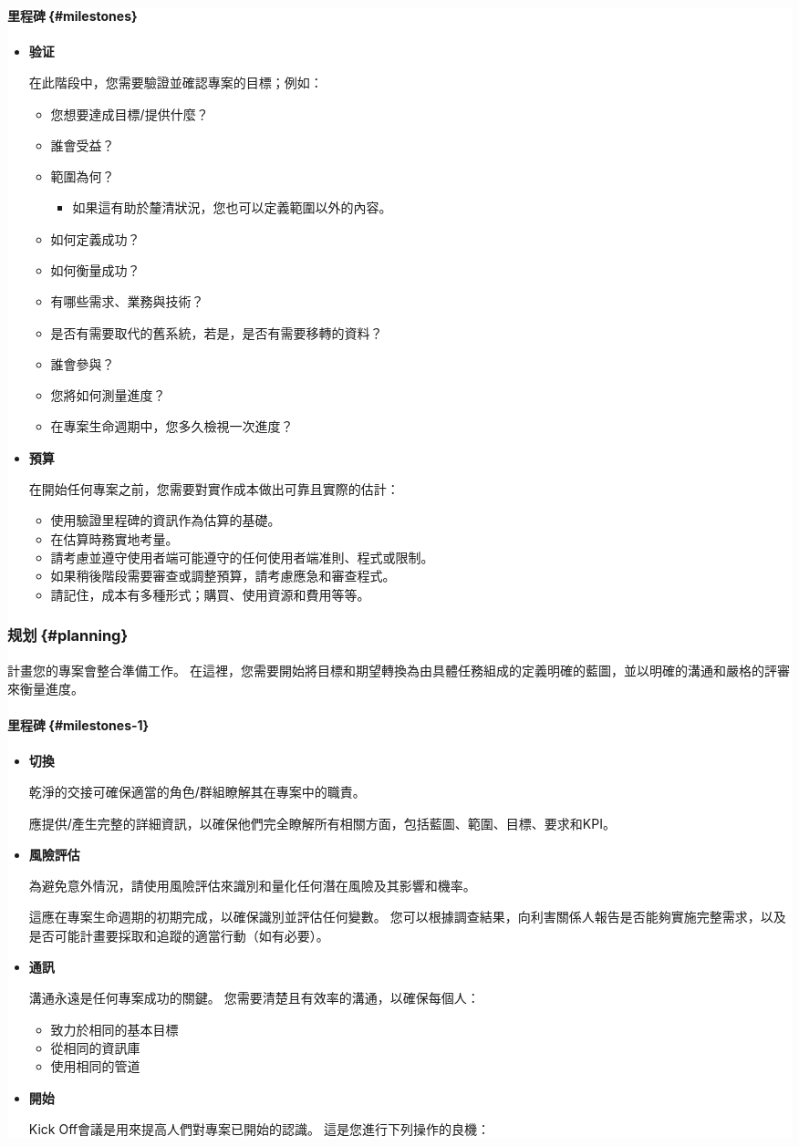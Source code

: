 #### 里程碑 {#milestones}

* **验证**

   在此階段中，您需要驗證並確認專案的目標；例如：

   * 您想要達成目標/提供什麼？
   * 誰會受益？
   * 範圍為何？

      * 如果這有助於釐清狀況，您也可以定義範圍以外的內容。
   * 如何定義成功？
   * 如何衡量成功？
   * 有哪些需求、業務與技術？
   * 是否有需要取代的舊系統，若是，是否有需要移轉的資料？
   * 誰會參與？
   * 您將如何測量進度？
   * 在專案生命週期中，您多久檢視一次進度？


* **預算**

   在開始任何專案之前，您需要對實作成本做出可靠且實際的估計：

   * 使用驗證里程碑的資訊作為估算的基礎。
   * 在估算時務實地考量。
   * 請考慮並遵守使用者端可能遵守的任何使用者端准則、程式或限制。
   * 如果稍後階段需要審查或調整預算，請考慮應急和審查程式。
   * 請記住，成本有多種形式；購買、使用資源和費用等等。

### 规划 {#planning}

計畫您的專案會整合準備工作。 在這裡，您需要開始將目標和期望轉換為由具體任務組成的定義明確的藍圖，並以明確的溝通和嚴格的評審來衡量進度。

#### 里程碑 {#milestones-1}

* **切換**

   乾淨的交接可確保適當的角色/群組瞭解其在專案中的職責。

   應提供/產生完整的詳細資訊，以確保他們完全瞭解所有相關方面，包括藍圖、範圍、目標、要求和KPI。

* **風險評估**

   為避免意外情況，請使用風險評估來識別和量化任何潛在風險及其影響和機率。

   這應在專案生命週期的初期完成，以確保識別並評估任何變數。 您可以根據調查結果，向利害關係人報告是否能夠實施完整需求，以及是否可能計畫要採取和追蹤的適當行動（如有必要）。

* **通訊**

   溝通永遠是任何專案成功的關鍵。 您需要清楚且有效率的溝通，以確保每個人：

   * 致力於相同的基本目標
   * 從相同的資訊庫
   * 使用相同的管道

* **開始**

   Kick Off會議是用來提高人們對專案已開始的認識。 這是您進行下列操作的良機：
